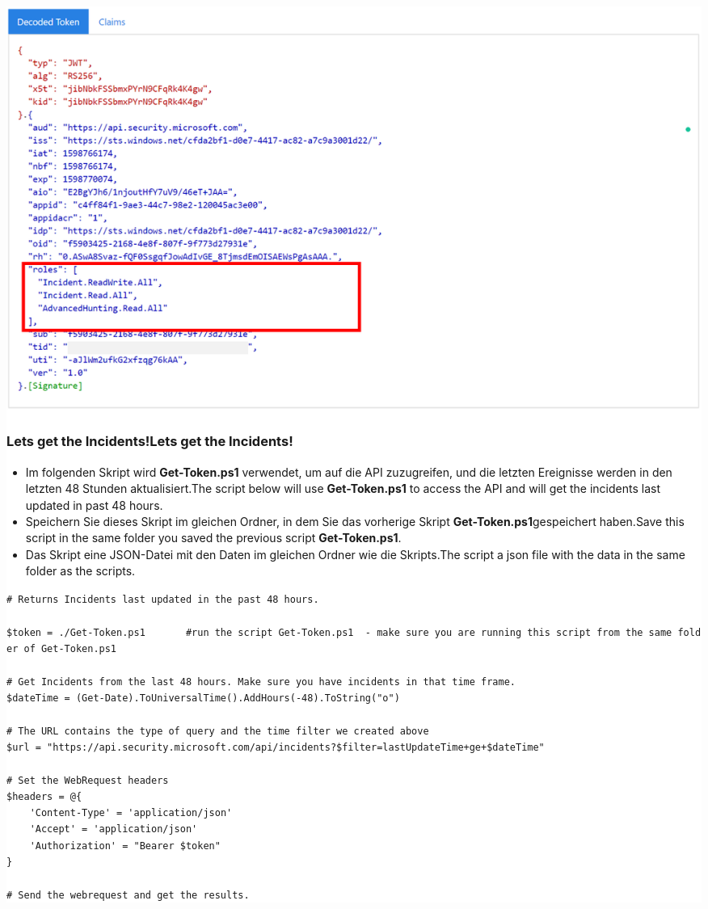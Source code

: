 ![Bild JWT.ms](../../media/api-jwt-ms.png)

### <a name="lets-get-the-incidents"></a><span data-ttu-id="ab5a7-156">Lets get the Incidents!</span><span class="sxs-lookup"><span data-stu-id="ab5a7-156">Lets get the Incidents!</span></span>

-   <span data-ttu-id="ab5a7-157">Im folgenden Skript wird **Get-Token.ps1** verwendet, um auf die API zuzugreifen, und die letzten Ereignisse werden in den letzten 48 Stunden aktualisiert.</span><span class="sxs-lookup"><span data-stu-id="ab5a7-157">The script below will use **Get-Token.ps1** to access the API and will get the incidents last updated in past 48 hours.</span></span>
-   <span data-ttu-id="ab5a7-158">Speichern Sie dieses Skript im gleichen Ordner, in dem Sie das vorherige Skript **Get-Token.ps1**gespeichert haben.</span><span class="sxs-lookup"><span data-stu-id="ab5a7-158">Save this script in the same folder you saved the previous script **Get-Token.ps1**.</span></span> 
-   <span data-ttu-id="ab5a7-159">Das Skript eine JSON-Datei mit den Daten im gleichen Ordner wie die Skripts.</span><span class="sxs-lookup"><span data-stu-id="ab5a7-159">The script a json file with the data in the same folder as the scripts.</span></span>

```
# Returns Incidents last updated in the past 48 hours.

$token = ./Get-Token.ps1       #run the script Get-Token.ps1  - make sure you are running this script from the same folder of Get-Token.ps1

# Get Incidents from the last 48 hours. Make sure you have incidents in that time frame.
$dateTime = (Get-Date).ToUniversalTime().AddHours(-48).ToString("o")

# The URL contains the type of query and the time filter we created above
$url = "https://api.security.microsoft.com/api/incidents?$filter=lastUpdateTime+ge+$dateTime"

# Set the WebRequest headers
$headers = @{ 
    'Content-Type' = 'application/json'
    'Accept' = 'application/json'
    'Authorization' = "Bearer $token"
}

# Send the webrequest and get the results. 
```